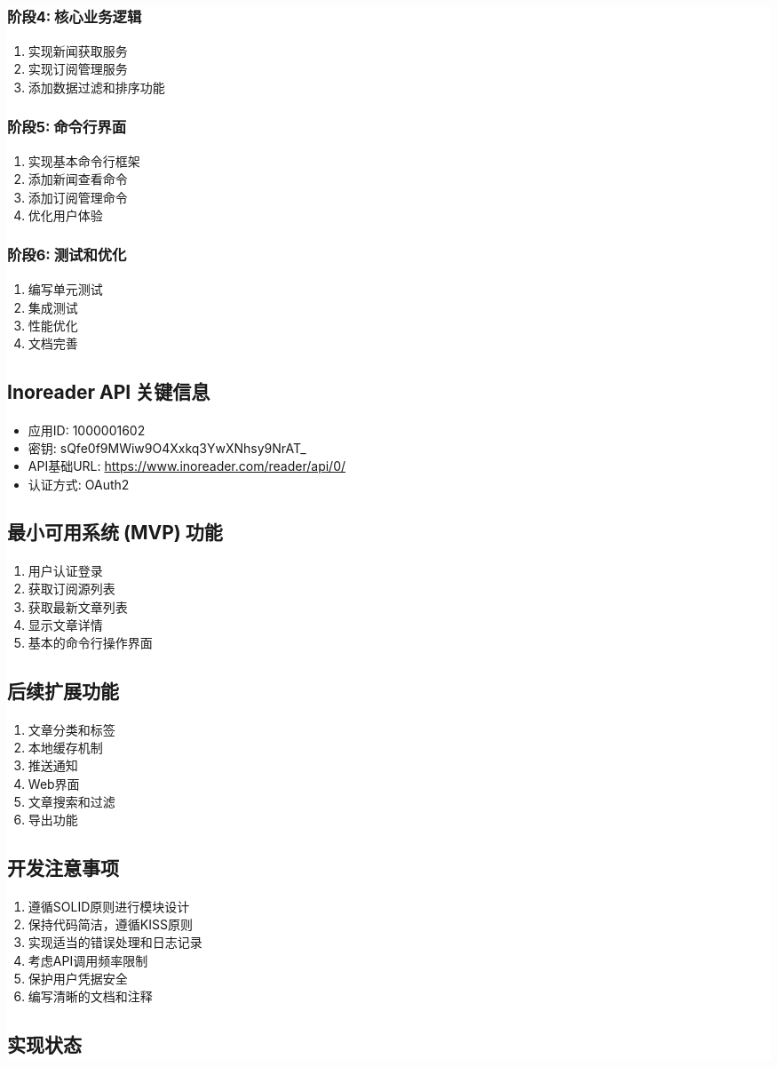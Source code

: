 ### 阶段4: 核心业务逻辑
1. 实现新闻获取服务
2. 实现订阅管理服务
3. 添加数据过滤和排序功能

### 阶段5: 命令行界面
1. 实现基本命令行框架
2. 添加新闻查看命令
3. 添加订阅管理命令
4. 优化用户体验

### 阶段6: 测试和优化
1. 编写单元测试
2. 集成测试
3. 性能优化
4. 文档完善

## Inoreader API 关键信息
- 应用ID: 1000001602
- 密钥: sQfe0f9MWiw9O4Xxkq3YwXNhsy9NrAT_
- API基础URL: https://www.inoreader.com/reader/api/0/
- 认证方式: OAuth2

## 最小可用系统 (MVP) 功能
1. 用户认证登录
2. 获取订阅源列表
3. 获取最新文章列表
4. 显示文章详情
5. 基本的命令行操作界面

## 后续扩展功能
1. 文章分类和标签
2. 本地缓存机制
3. 推送通知
4. Web界面
5. 文章搜索和过滤
6. 导出功能

## 开发注意事项
1. 遵循SOLID原则进行模块设计
2. 保持代码简洁，遵循KISS原则
3. 实现适当的错误处理和日志记录
4. 考虑API调用频率限制
5. 保护用户凭据安全
6. 编写清晰的文档和注释

## 实现状态
